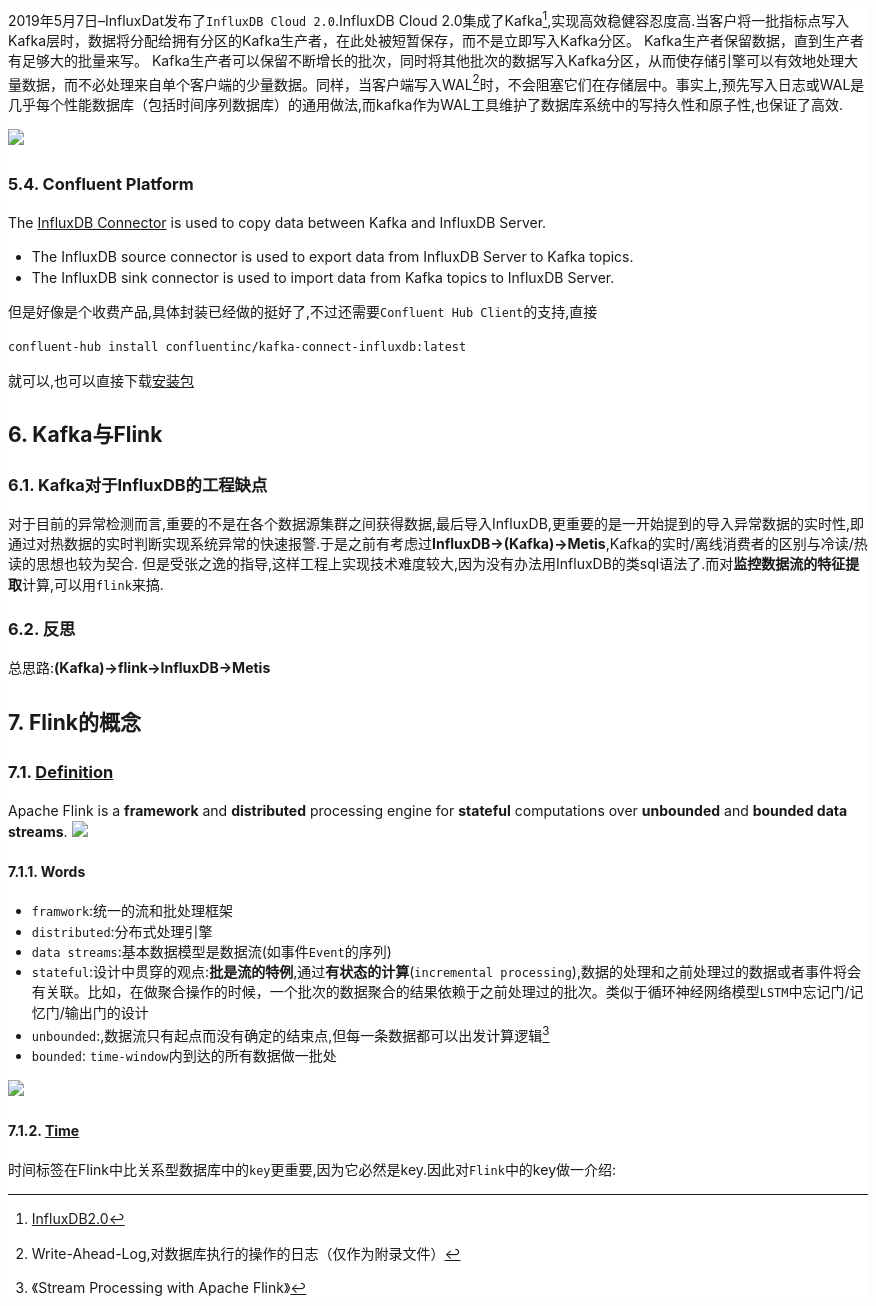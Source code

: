
2019年5月7日–InfluxDat发布了`InfluxDB Cloud 2.0`.InfluxDB Cloud 2.0集成了Kafka[^InfluxDB2.0],实现高效稳健容忍度高.当客户将一批指标点写入Kafka层时，数据将分配给拥有分区的Kafka生产者，在此处被短暂保存，而不是立即写入Kafka分区。 Kafka生产者保留数据，直到生产者有足够大的批量来写。 Kafka生产者可以保留不断增长的批次，同时将其他批次的数据写入Kafka分区，从而使存储引擎可以有效地处理大量数据，而不必处理来自单个客户端的少量数据。同样，当客户端写入WAL[^WAL]时，不会阻塞它们在存储层中。事实上,预先写入日志或WAL是几乎每个性能数据库（包括时间序列数据库）的通用做法,而kafka作为WAL工具维护了数据库系统中的写持久性和原子性,也保证了高效.
[^WAL]:Write-Ahead-Log,对数据库执行的操作的日志（仅作为附录文件）

![](https://gitee.com/istarwyh/images/raw/master/1589123283_20200510224536355_2105.png)
[^InfluxDB2.0]: [InfluxDB2.0](https://www.influxdata.com/blog/influxdb-and-kafka-how-influxdata-uses-kafka-in-production/)
### 5.4. Confluent Platform
The [InfluxDB Connector](https://docs.confluent.io/current/connect/kafka-connect-influxdb/) is used to copy data between  Kafka and InfluxDB Server.

- The InfluxDB source connector is used to export data from InfluxDB Server to Kafka topics.
- The InfluxDB sink connector is used to import data from Kafka topics to InfluxDB Server.

但是好像是个收费产品,具体封装已经做的挺好了,不过还需要`Confluent Hub Client`的支持,直接
```
confluent-hub install confluentinc/kafka-connect-influxdb:latest
```
就可以,也可以直接下载[安装包](https://www.confluent.io/hub/confluentinc/kafka-connect-influxdb.)
## 6. Kafka与Flink
### 6.1. Kafka对于InfluxDB的工程缺点
对于目前的异常检测而言,重要的不是在各个数据源集群之间获得数据,最后导入InfluxDB,更重要的是一开始提到的导入异常数据的实时性,即通过对热数据的实时判断实现系统异常的快速报警.于是之前有考虑过**InfluxDB->(Kafka)->Metis**,Kafka的实时/离线消费者的区别与冷读/热读的思想也较为契合.
但是受张之逸的指导,这样工程上实现技术难度较大,因为没有办法用InfluxDB的类sql语法了.而对**监控数据流的特征提取**计算,可以用`flink`来搞.
### 6.2. 反思
总思路:**(Kafka)->flink->InfluxDB->Metis**
## 7. Flink的概念
### 7.1. [Definition](https://www.bilibili.com/video/BV1nb411v7JP?t=2143)
Apache Flink is a **framework** and **distributed** processing engine for **stateful** computations over **unbounded** and **bounded data streams**.
![](https://gitee.com/istarwyh/images/raw/master/1589852215_20200519085043623_22399.png)
#### 7.1.1. Words

- `framwork`:统一的流和批处理框架
- `distributed`:分布式处理引擎
- `data streams`:基本数据模型是数据流(如事件`Event`的序列)
- `stateful`:设计中贯穿的观点:**批是流的特例**,通过**有状态的计算**(`incremental processing`),数据的处理和之前处理过的数据或者事件将会有关联。比如，在做聚合操作的时候，一个批次的数据聚合的结果依赖于之前处理过的批次。类似于循环神经网络模型`LSTM`中忘记门/记忆门/输出门的设计
- `unbounded`:,数据流只有起点而没有确定的结束点,但每一条数据都可以出发计算逻辑[^ApacheFlink]
- `bounded`: `time-window`内到达的所有数据做一批处

![](https://gitee.com/istarwyh/images/raw/master/1589852217_20200519092334638_4790.png)
 [^ApacheFlink]:《Stream Processing with Apache Flink》

#### 7.1.2. [Time](https://www.bilibili.com/video/BV1G441177wT/?spm_id_from=333.788.videocard.17)
时间标签在Flink中比关系型数据库中的`key`更重要,因为它必然是key.因此对`Flink`中的key做一介绍:


[^API]: [Flink的特点和优点](https://www.cnblogs.com/zgq25302111/p/12258371.html)